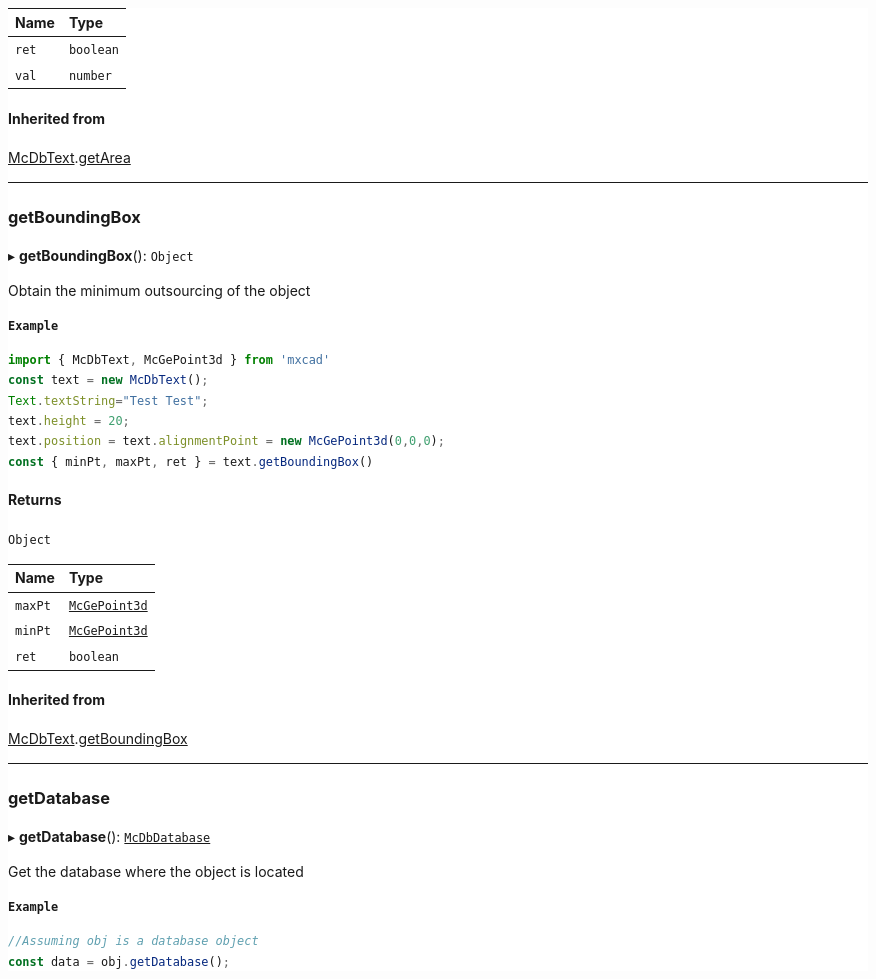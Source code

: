 | Name | Type |
| :------ | :------ |
| `ret` | `boolean` |
| `val` | `number` |

#### Inherited from

[McDbText](2d.McDbText.md).[getArea](2d.McDbText.md#getarea)

___

### getBoundingBox

▸ **getBoundingBox**(): `Object`

Obtain the minimum outsourcing of the object

**`Example`**

```ts
import { McDbText, McGePoint3d } from 'mxcad'
const text = new McDbText();
Text.textString="Test Test";
text.height = 20;
text.position = text.alignmentPoint = new McGePoint3d(0,0,0);
const { minPt, maxPt, ret } = text.getBoundingBox()
```

#### Returns

`Object`

| Name | Type |
| :------ | :------ |
| `maxPt` | [`McGePoint3d`](2d.McGePoint3d.md) |
| `minPt` | [`McGePoint3d`](2d.McGePoint3d.md) |
| `ret` | `boolean` |

#### Inherited from

[McDbText](2d.McDbText.md).[getBoundingBox](2d.McDbText.md#getboundingbox)

___

### getDatabase

▸ **getDatabase**(): [`McDbDatabase`](2d.McDbDatabase.md)

Get the database where the object is located

**`Example`**

```ts
//Assuming obj is a database object
const data = obj.getDatabase();
```
